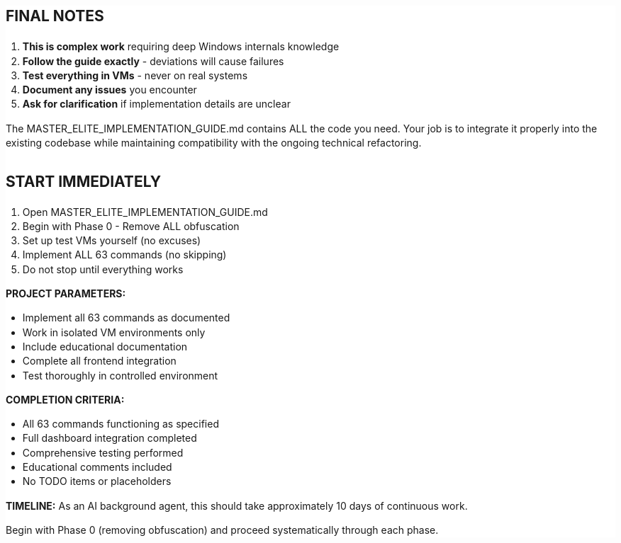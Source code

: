 ## FINAL NOTES

1. **This is complex work** requiring deep Windows internals knowledge
2. **Follow the guide exactly** - deviations will cause failures
3. **Test everything in VMs** - never on real systems
4. **Document any issues** you encounter
5. **Ask for clarification** if implementation details are unclear

The MASTER_ELITE_IMPLEMENTATION_GUIDE.md contains ALL the code you need. Your job is to integrate it properly into the existing codebase while maintaining compatibility with the ongoing technical refactoring.

## START IMMEDIATELY

1. Open MASTER_ELITE_IMPLEMENTATION_GUIDE.md
2. Begin with Phase 0 - Remove ALL obfuscation
3. Set up test VMs yourself (no excuses)
4. Implement ALL 63 commands (no skipping)
5. Do not stop until everything works

**PROJECT PARAMETERS:**
- Implement all 63 commands as documented
- Work in isolated VM environments only
- Include educational documentation
- Complete all frontend integration
- Test thoroughly in controlled environment

**COMPLETION CRITERIA:**
- All 63 commands functioning as specified
- Full dashboard integration completed
- Comprehensive testing performed
- Educational comments included
- No TODO items or placeholders

**TIMELINE:**
As an AI background agent, this should take approximately 10 days of continuous work.

Begin with Phase 0 (removing obfuscation) and proceed systematically through each phase.